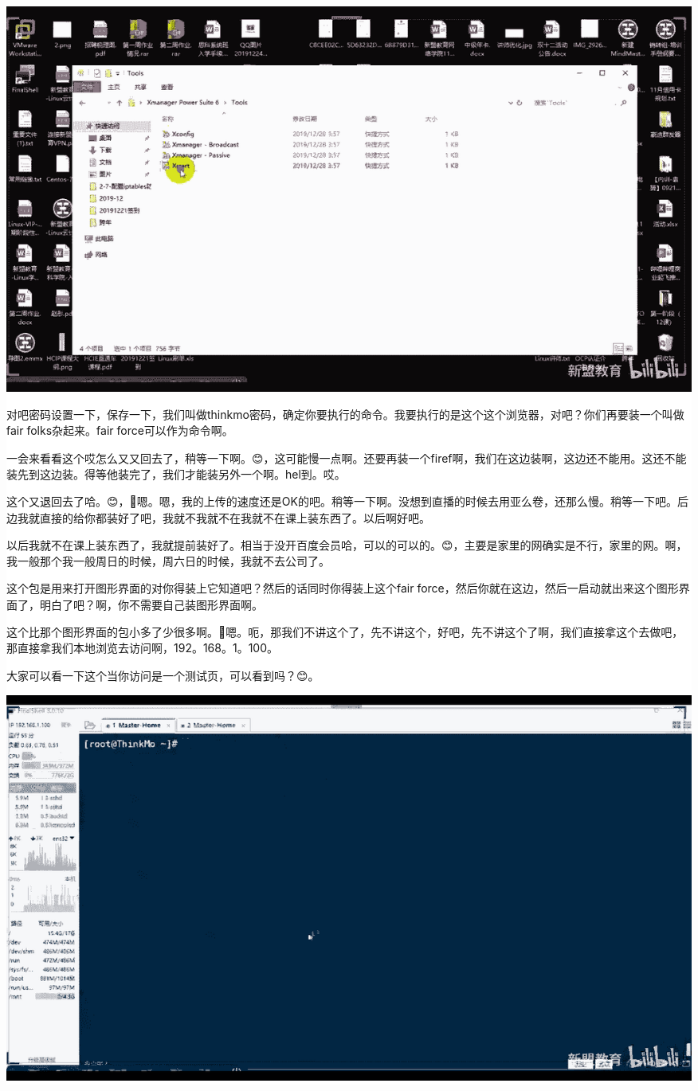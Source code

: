 ![](img/5658e6f87c6b2ce3b882ad2d4890c61c_37.png)

对吧密码设置一下，保存一下，我们叫做thinkmo密码，确定你要执行的命令。我要执行的是这个这个浏览器，对吧？你们再要装一个叫做fair folks杂起来。fair force可以作为命令啊。

一会来看看这个哎怎么又又回去了，稍等一下啊。😊，这可能慢一点啊。还要再装一个firef啊，我们在这边装啊，这边还不能用。这还不能装先到这边装。得等他装完了，我们才能装另外一个啊。hel到。哎。

这个又退回去了哈。😊，🤧嗯。嗯，我的上传的速度还是OK的吧。稍等一下啊。没想到直播的时候去用亚么卷，还那么慢。稍等一下吧。后边我就直接的给你都装好了吧，我就不我就不在我就不在课上装东西了。以后啊好吧。

以后我就不在课上装东西了，我就提前装好了。相当于没开百度会员哈，可以的可以的。😊，主要是家里的网确实是不行，家里的网。啊，我一般那个我一般周日的时候，周六日的时候，我就不去公司了。

这个包是用来打开图形界面的对你得装上它知道吧？然后的话同时你得装上这个fair force，然后你就在这边，然后一启动就出来这个图形界面了，明白了吧？啊，你不需要自己装图形界面啊。

这个比那个图形界面的包小多了少很多啊。🤧嗯。呃，那我们不讲这个了，先不讲这个，好吧，先不讲这个了啊，我们直接拿这个去做吧，那直接拿我们本地浏览去访问啊，192。168。1。100。

大家可以看一下这个当你访问是一个测试页，可以看到吗？😊。

![](img/5658e6f87c6b2ce3b882ad2d4890c61c_39.png)